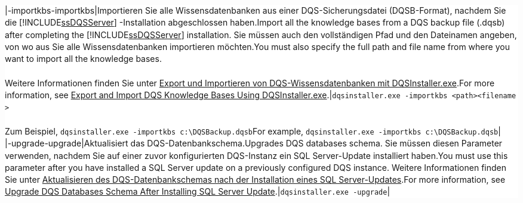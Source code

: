 |<span data-ttu-id="774f1-159">-importkbs</span><span class="sxs-lookup"><span data-stu-id="774f1-159">-importkbs</span></span>|<span data-ttu-id="774f1-160">Importieren Sie alle Wissensdatenbanken aus einer DQS-Sicherungsdatei (DQSB-Format), nachdem Sie die [!INCLUDE[ssDQSServer](../../includes/ssdqsserver-md.md)] -Installation abgeschlossen haben.</span><span class="sxs-lookup"><span data-stu-id="774f1-160">Import all the knowledge bases from a DQS backup file (.dqsb) after completing the [!INCLUDE[ssDQSServer](../../includes/ssdqsserver-md.md)] installation.</span></span> <span data-ttu-id="774f1-161">Sie müssen auch den vollständigen Pfad und den Dateinamen angeben, von wo aus Sie alle Wissensdatenbanken importieren möchten.</span><span class="sxs-lookup"><span data-stu-id="774f1-161">You must also specify the full path and file name from where you want to import all the knowledge bases.</span></span><br /><br /> <span data-ttu-id="774f1-162">Weitere Informationen finden Sie unter [Export und Importieren von DQS-Wissensdatenbanken mit DQSInstaller.exe](export-and-import-dqs-knowledge-bases-using-dqsinstaller-exe.md).</span><span class="sxs-lookup"><span data-stu-id="774f1-162">For more information, see [Export and Import DQS Knowledge Bases Using DQSInstaller.exe](export-and-import-dqs-knowledge-bases-using-dqsinstaller-exe.md).</span></span>|`dqsinstaller.exe -importkbs <path><filename>`<br /><br /> <span data-ttu-id="774f1-163">Zum Beispiel, `dqsinstaller.exe -importkbs c:\DQSBackup.dqsb`</span><span class="sxs-lookup"><span data-stu-id="774f1-163">For example, `dqsinstaller.exe -importkbs c:\DQSBackup.dqsb`</span></span>|  
|<span data-ttu-id="774f1-164">-upgrade</span><span class="sxs-lookup"><span data-stu-id="774f1-164">-upgrade</span></span>|<span data-ttu-id="774f1-165">Aktualisiert das DQS-Datenbankschema.</span><span class="sxs-lookup"><span data-stu-id="774f1-165">Upgrades DQS databases schema.</span></span> <span data-ttu-id="774f1-166">Sie müssen diesen Parameter verwenden, nachdem Sie auf einer zuvor konfigurierten DQS-Instanz ein SQL Server-Update installiert haben.</span><span class="sxs-lookup"><span data-stu-id="774f1-166">You must use this parameter after you have installed a SQL Server update on a previously configured DQS instance.</span></span> <span data-ttu-id="774f1-167">Weitere Informationen finden Sie unter [Aktualisieren des DQS-Datenbankschemas nach der Installation eines SQL Server-Updates](upgrade-dqs-databases-schema-after-installing-sql-server-update.md).</span><span class="sxs-lookup"><span data-stu-id="774f1-167">For more information, see [Upgrade DQS Databases Schema After Installing SQL Server Update](upgrade-dqs-databases-schema-after-installing-sql-server-update.md).</span></span>|`dqsinstaller.exe -upgrade`|  